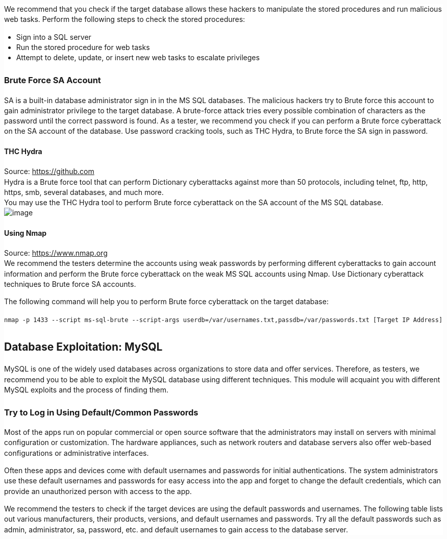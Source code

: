We recommend that you check if the target database allows these hackers to manipulate the stored procedures and run malicious web tasks. Perform the following steps to check the stored procedures: 
- Sign into a SQL server
- Run the stored procedure for web tasks
- Attempt to delete, update, or insert new web tasks to escalate privileges

### Brute Force SA Account  
SA is a built-in database administrator sign in in the MS SQL databases. The malicious hackers
try to Brute force this account to gain administrator privilege to the target database. A brute-force attack tries every possible combination of characters as the password until the correct password is found. As a tester, we recommend you check if you can perform a Brute force cyberattack on the SA account of the database. Use password cracking tools, such as THC Hydra, to Brute force the SA sign in password.

#### THC Hydra 
Source: https://github.com  
Hydra is a Brute force tool that can perform Dictionary cyberattacks against more than 50 protocols, including telnet, ftp, http, https, smb, several databases, and much more.  
You may use the THC Hydra tool to perform Brute force cyberattack on the SA account of the MS SQL database.  
![image](https://github.com/user-attachments/assets/00e8933e-5435-4945-936f-d41b16bbd96b)

#### Using Nmap  
Source: https://www.nmap.org  
We recommend the testers determine the accounts using weak passwords by performing different cyberattacks to gain account information and perform the Brute force cyberattack on the weak MS SQL accounts using Nmap. Use Dictionary cyberattack techniques to Brute force SA accounts.

The following command will help you to perform Brute force cyberattack on the target database:
```
nmap -p 1433 --script ms-sql-brute --script-args userdb=/var/usernames.txt,passdb=/var/passwords.txt [Target IP Address]
``` 

## Database Exploitation: MySQL
MySQL is one of the widely used databases across organizations to store data and offer services. Therefore, as testers, we recommend you to be able to exploit the MySQL database using different techniques. This module will acquaint you with different MySQL exploits and the process of finding them.

### Try to Log in Using Default/Common Passwords  
Most of the apps run on popular commercial or open source software that the administrators may install on servers with minimal configuration or customization. The hardware appliances, such as network routers and database servers also offer web-based configurations or administrative interfaces.  

Often these apps and devices come with default usernames and passwords for initial authentications. The system administrators use these default usernames and passwords for easy access into the app and forget to change the default credentials, which can provide an unauthorized person with access to the app. 

We recommend the testers to check if the target devices are using the default passwords and usernames. The following table lists out various manufacturers, their products, versions, and default usernames and passwords. Try all the default passwords such as admin, administrator, sa, password, etc. and default usernames to gain access to the database server.
